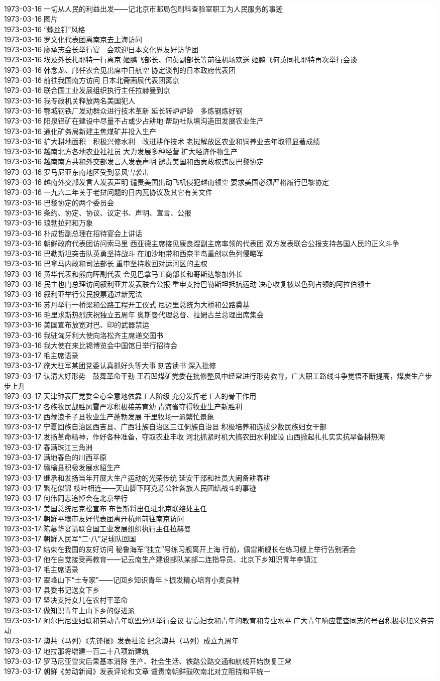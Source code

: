 1973-03-16 一切从人民的利益出发——记北京市邮局包刷科查验室职工为人民服务的事迹  
1973-03-16 图片  
1973-03-16 “螺丝钉”风格  
1973-03-16 罗文化代表团离南京去上海访问  
1973-03-16 廖承志会长举行宴　会欢迎日本文化界友好访华团  
1973-03-16 埃及外长扎耶特一行离京  姬鹏飞部长、何英副部长等前往机场欢送  姬鹏飞何英同扎耶特再次举行会谈  
1973-03-16 韩念龙、邝任农会见出席中日航空  协定谈判的日本政府代表团  
1973-03-16 前往我国南方访问  日本北斋画展代表团离京  
1973-03-16 联合国工业发展组织执行主任拉赫曼到京  
1973-03-16 我专政机关释放两名美国犯人  
1973-03-16 鄂城钢铁厂发动群众进行技术革新  延长转炉炉龄　多炼钢炼好钢  
1973-03-16 阳泉铝矿在建设中尽量不占或少占耕地  帮助社队填沟造田发展农业生产  
1973-03-16 通化矿务局新建主焦煤矿井投入生产  
1973-03-16 扩大耕地面积　积极兴修水利　改进耕作技术  老挝解放区农业和饲养业去年取得显著成绩  
1973-03-16 越南北方各地农业社社员  大力发展多种经营  扩大经济作物生产  
1973-03-16 越南南方共和外交部发言人发表声明  谴责美国和西贡政权违反巴黎协定  
1973-03-16 罗马尼亚东南地区受到暴风雪袭击  
1973-03-16 越南外交部发言人发表声明  谴责美国出动飞机侵犯越南领空  要求美国必须严格履行巴黎协定  
1973-03-16 一九六二年关于老挝问题的日内瓦协议及其它有关文件  
1973-03-16 巴黎协定的两个委员会  
1973-03-16 条约、协定、协议、议定书、声明、宣言、公报  
1973-03-16 琅勃拉邦和万象  
1973-03-16 朴成哲副总理在招待宴会上讲话  
1973-03-16 朝鲜政府代表团访问索马里  西亚德主席接见康良煜副主席率领的代表团  双方发表联合公报支持各国人民的正义斗争  
1973-03-16 巴勒斯坦突击队英勇坚持战斗  在加沙地带和西奈半岛重创以色列侵略军  
1973-03-16 巴拿马内政和司法部长  重申坚持收回对运河区的主权  
1973-03-16 黄华代表和熊向晖副代表  会见巴拿马工商部长和哥斯达黎加外长  
1973-03-16 民主也门总理访问叙利亚并发表联合公报  重申支持巴勒斯坦抵抗运动  决心收复被以色列占领的阿拉伯领土  
1973-03-16 叙利亚举行公民投票通过新宪法  
1973-03-16 苏丹举行一桥梁和公路工程开工仪式  尼迈里总统为大桥和公路奠基  
1973-03-16 毛里求斯热烈庆祝独立五周年  奥斯曼代理总督、拉姆古兰总理出席集会  
1973-03-16 美国宣布放宽对巴、印的武器禁运  
1973-03-16 我驻匈牙利大使向洛松齐主席递交国书  
1973-03-16 我大使在来比锡博览会中国馆日举行招待会  
1973-03-17 毛主席语录  
1973-03-17 旅大驻军某团党委认真抓好头等大事  刻苦读书  深入批修  
1973-03-17 认清大好形势　鼓舞革命干劲  王石凹煤矿党委在批修整风中经常进行形势教育，广大职工路线斗争觉悟不断提高，煤炭生产步步上升  
1973-03-17 天津钟表厂党委全心全意地依靠工人阶级  充分发挥老工人的骨干作用  
1973-03-17 各族牧民战胜风雪严寒积极接羔育幼  青海省夺得牧业生产新胜利  
1973-03-17 西藏浪卡子县牧业生产蓬勃发展  千里牧场一派繁忙景象  
1973-03-17 宁夏回族自治区西吉县、广西壮族自治区三江侗族自治县  积极培养和选拔少数民族妇女干部  
1973-03-17 发扬革命精神，作好各种准备，夺取农业丰收  河北抓紧时机大搞农田水利建设  山西掀起扎扎实实抗旱备耕热潮  
1973-03-17 春满珠江三角洲  
1973-03-17 满地春色的川西平原  
1973-03-17 赣榆县积极发展水貂生产  
1973-03-17 继承和发扬当年开展大生产运动的光荣传统  延安干部和社员大闹备耕春耕  
1973-03-17 繁花似锦  枝叶相连——天山脚下阿克苏公社各族人民团结战斗的事迹  
1973-03-17 何伟同志追悼会在北京举行  
1973-03-17 美国总统尼克松宣布  布鲁斯将出任驻北京联络处主任  
1973-03-17 朝鲜平壤市友好代表团离开杭州前往南京访问  
1973-03-17 陈慕华宴请联合国工业发展组织执行主任拉赫曼  
1973-03-17 朝鲜人民军“二·八”足球队回国  
1973-03-17 结束在我国的友好访问  秘鲁海军“独立”号练习舰离开上海  行前，佩雷斯舰长在练习舰上举行告别酒会  
1973-03-17 他在自觉接受再教育——记云南生产建设部队某部二连指导员、北京下乡知识青年李镇江  
1973-03-17 毛主席语录  
1973-03-17 翠峰山下“土专家”——记回乡知识青年卜振发精心培育小麦良种  
1973-03-17 县委书记送女下乡  
1973-03-17 坚决支持女儿在农村干革命  
1973-03-17 做知识青年上山下乡的促进派  
1973-03-17 阿尔巴尼亚妇联和劳动青年联盟分别举行会议  提高妇女和青年的教育和专业水平  广大青年响应霍查同志的号召积极参加义务劳动  
1973-03-17 澳共（马列）《先锋报》发表社论  纪念澳共（马列）成立九周年  
1973-03-17 地拉那将增建一百二十八项新建筑  
1973-03-17 罗马尼亚雪灾后果基本消除  生产、社会生活、铁路公路交通和航线开始恢复正常  
1973-03-17 朝鲜《劳动新闻》发表评论和文章  谴责南朝鲜鼓吹南北对立阻挠和平统一  